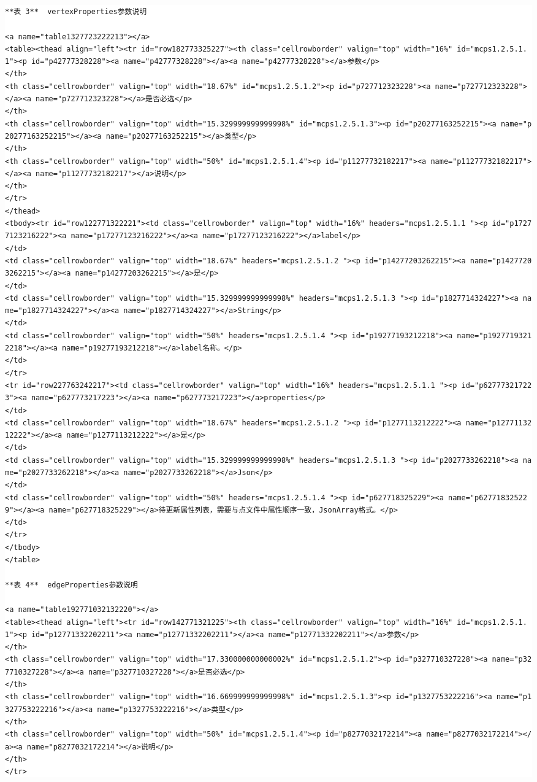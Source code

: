     **表 3**  vertexProperties参数说明

    <a name="table1327723222213"></a>
    <table><thead align="left"><tr id="row182773325227"><th class="cellrowborder" valign="top" width="16%" id="mcps1.2.5.1.1"><p id="p42777328228"><a name="p42777328228"></a><a name="p42777328228"></a>参数</p>
    </th>
    <th class="cellrowborder" valign="top" width="18.67%" id="mcps1.2.5.1.2"><p id="p727712323228"><a name="p727712323228"></a><a name="p727712323228"></a>是否必选</p>
    </th>
    <th class="cellrowborder" valign="top" width="15.329999999999998%" id="mcps1.2.5.1.3"><p id="p20277163252215"><a name="p20277163252215"></a><a name="p20277163252215"></a>类型</p>
    </th>
    <th class="cellrowborder" valign="top" width="50%" id="mcps1.2.5.1.4"><p id="p11277732182217"><a name="p11277732182217"></a><a name="p11277732182217"></a>说明</p>
    </th>
    </tr>
    </thead>
    <tbody><tr id="row122771322221"><td class="cellrowborder" valign="top" width="16%" headers="mcps1.2.5.1.1 "><p id="p17277123216222"><a name="p17277123216222"></a><a name="p17277123216222"></a>label</p>
    </td>
    <td class="cellrowborder" valign="top" width="18.67%" headers="mcps1.2.5.1.2 "><p id="p14277203262215"><a name="p14277203262215"></a><a name="p14277203262215"></a>是</p>
    </td>
    <td class="cellrowborder" valign="top" width="15.329999999999998%" headers="mcps1.2.5.1.3 "><p id="p1827714324227"><a name="p1827714324227"></a><a name="p1827714324227"></a>String</p>
    </td>
    <td class="cellrowborder" valign="top" width="50%" headers="mcps1.2.5.1.4 "><p id="p19277193212218"><a name="p19277193212218"></a><a name="p19277193212218"></a>label名称。</p>
    </td>
    </tr>
    <tr id="row227763242217"><td class="cellrowborder" valign="top" width="16%" headers="mcps1.2.5.1.1 "><p id="p627773217223"><a name="p627773217223"></a><a name="p627773217223"></a>properties</p>
    </td>
    <td class="cellrowborder" valign="top" width="18.67%" headers="mcps1.2.5.1.2 "><p id="p1277113212222"><a name="p1277113212222"></a><a name="p1277113212222"></a>是</p>
    </td>
    <td class="cellrowborder" valign="top" width="15.329999999999998%" headers="mcps1.2.5.1.3 "><p id="p2027733262218"><a name="p2027733262218"></a><a name="p2027733262218"></a>Json</p>
    </td>
    <td class="cellrowborder" valign="top" width="50%" headers="mcps1.2.5.1.4 "><p id="p627718325229"><a name="p627718325229"></a><a name="p627718325229"></a>待更新属性列表，需要与点文件中属性顺序一致，JsonArray格式。</p>
    </td>
    </tr>
    </tbody>
    </table>

    **表 4**  edgeProperties参数说明

    <a name="table192771032132220"></a>
    <table><thead align="left"><tr id="row142771321225"><th class="cellrowborder" valign="top" width="16%" id="mcps1.2.5.1.1"><p id="p12771332202211"><a name="p12771332202211"></a><a name="p12771332202211"></a>参数</p>
    </th>
    <th class="cellrowborder" valign="top" width="17.330000000000002%" id="mcps1.2.5.1.2"><p id="p327710327228"><a name="p327710327228"></a><a name="p327710327228"></a>是否必选</p>
    </th>
    <th class="cellrowborder" valign="top" width="16.669999999999998%" id="mcps1.2.5.1.3"><p id="p1327753222216"><a name="p1327753222216"></a><a name="p1327753222216"></a>类型</p>
    </th>
    <th class="cellrowborder" valign="top" width="50%" id="mcps1.2.5.1.4"><p id="p8277032172214"><a name="p8277032172214"></a><a name="p8277032172214"></a>说明</p>
    </th>
    </tr>